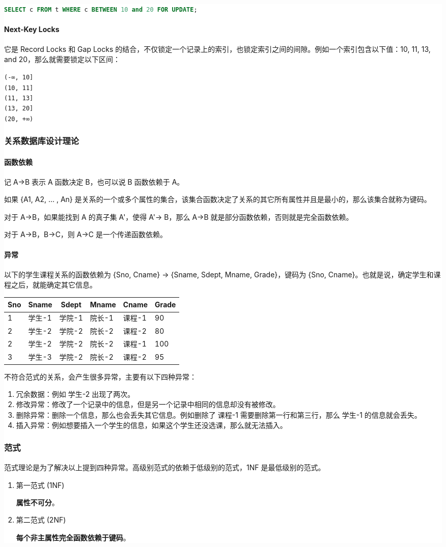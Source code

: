 ```sql
SELECT c FROM t WHERE c BETWEEN 10 and 20 FOR UPDATE;
```

#### Next-Key Locks

它是 Record Locks 和 Gap Locks 的结合，不仅锁定一个记录上的索引，也锁定索引之间的间隙。例如一个索引包含以下值：10, 11, 13, and 20，那么就需要锁定以下区间：

```txt
(-∞, 10]
(10, 11]
(11, 13]
(13, 20]
(20, +∞)
```

### 关系数据库设计理论

#### 函数依赖

记 A->B 表示 A 函数决定 B，也可以说 B 函数依赖于 A。

如果 {A1, A2, ... , An} 是关系的一个或多个属性的集合，该集合函数决定了关系的其它所有属性并且是最小的，那么该集合就称为键码。

对于 A->B，如果能找到 A 的真子集 A'，使得 A'-> B，那么 A->B 就是部分函数依赖，否则就是完全函数依赖。

对于 A->B，B->C，则 A->C 是一个传递函数依赖。

#### 异常

以下的学生课程关系的函数依赖为 {Sno, Cname} -> {Sname, Sdept, Mname, Grade}，键码为 {Sno, Cname}。也就是说，确定学生和课程之后，就能确定其它信息。

Sno|Sname|Sdept|Mname|Cname|Grade
-|-|-|-|-|-
1|学生-1|学院-1|院长-1|课程-1|90
2|学生-2|学院-2|院长-2|课程-2|80
2|学生-2|学院-2|院长-2|课程-1|100
3|学生-3|学院-2|院长-2|课程-2|95

不符合范式的关系，会产生很多异常，主要有以下四种异常：

1. 冗余数据：例如 学生-2 出现了两次。
2. 修改异常：修改了一个记录中的信息，但是另一个记录中相同的信息却没有被修改。
3. 删除异常：删除一个信息，那么也会丢失其它信息。例如删除了 课程-1 需要删除第一行和第三行，那么 学生-1 的信息就会丢失。
4. 插入异常：例如想要插入一个学生的信息，如果这个学生还没选课，那么就无法插入。

### 范式

范式理论是为了解决以上提到四种异常。高级别范式的依赖于低级别的范式，1NF 是最低级别的范式。

1. 第一范式 (1NF)

   **属性不可分**。

2. 第二范式 (2NF)

   **每个非主属性完全函数依赖于键码**。
